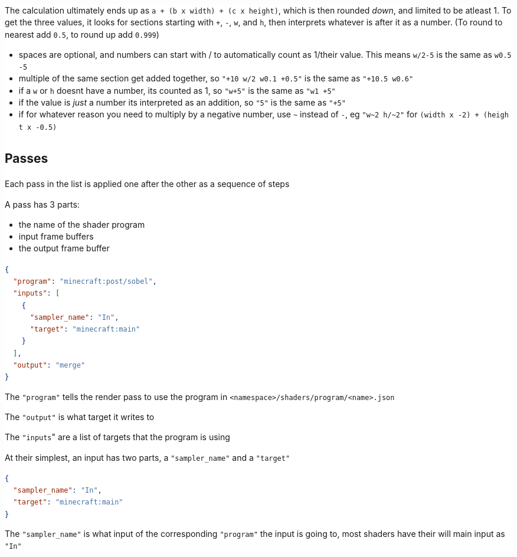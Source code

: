 ```json
```

The calculation ultimately ends up as `a + (b x width) + (c x height)`, which is then rounded *down*, and limited to be atleast 1. To get the three values, it looks for sections starting with `+`, `-`, `w`, and `h`, then interprets whatever is after it as a number. (To round to nearest add `0.5`, to round up add `0.999`)
- spaces are optional, and numbers can start with / to automatically count as 1/their value. This means `w/2-5` is the same as `w0.5 -5`
 - multiple of the same section get added together, so `"+10 w/2 w0.1 +0.5"` is the same as `"+10.5 w0.6"`
 - if a `w` or `h` doesnt have a number, its counted as 1, so `"w+5"` is the same as `"w1 +5"` 
- if the value is *just* a number its interpreted as an addition, so `"5"` is the same as `"+5"`
- if for whatever reason you need to multiply by a negative number, use `~` instead of `-`, eg `"w~2 h/~2"` for `(width x -2) + (height x -0.5)`

## Passes

Each pass in the list is applied one after the other as a sequence of steps

A pass has 3 parts:

- the name of the shader program
- input frame buffers
- the output frame buffer

```json
{
  "program": "minecraft:post/sobel",
  "inputs": [
    {
      "sampler_name": "In",
      "target": "minecraft:main"
    }
  ],
  "output": "merge"
}
```


The `"program"` tells the render pass to use the program in `<namespace>/shaders/program/<name>.json`

The `"output"` is what target it writes to

The `"inputs`" are a list of targets that the program is using

At their simplest, an input has two parts, a `"sampler_name"` and a `"target"`

```json
{
  "sampler_name": "In",
  "target": "minecraft:main"
}
```

The `"sampler_name"` is what input of the corresponding `"program"` the input is going to, most shaders have their will main input as `"In"`

